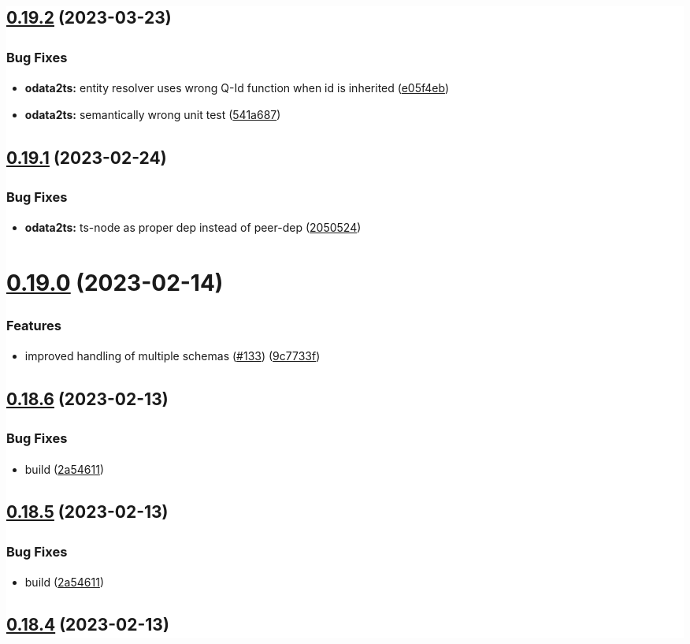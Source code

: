 ## [0.19.2](https://github.com/odata2ts/odata2ts/compare/@odata2ts/odata2ts@0.19.1...@odata2ts/odata2ts@0.19.2) (2023-03-23)

### Bug Fixes

* **odata2ts:** entity resolver uses wrong Q-Id function when id is inherited ([e05f4eb](https://github.com/odata2ts/odata2ts/commit/e05f4ebd8afd472cdad0194f899159d2a60c3d92))

* **odata2ts:** semantically wrong unit test ([541a687](https://github.com/odata2ts/odata2ts/commit/541a6874517ef6444fe6f428b64dc894158b066b))

## [0.19.1](https://github.com/odata2ts/odata2ts/compare/@odata2ts/odata2ts@0.19.0...@odata2ts/odata2ts@0.19.1) (2023-02-24)

### Bug Fixes

* **odata2ts:** ts-node as proper dep instead of peer-dep ([2050524](https://github.com/odata2ts/odata2ts/commit/2050524e8102549f2fca3911d55834892f0caf94))

# [0.19.0](https://github.com/odata2ts/odata2ts/compare/@odata2ts/odata2ts@0.18.6...@odata2ts/odata2ts@0.19.0) (2023-02-14)

### Features

* improved handling of multiple schemas ([#133](https://github.com/odata2ts/odata2ts/issues/133)) ([9c7733f](https://github.com/odata2ts/odata2ts/commit/9c7733f5f95e8f65df52ed13889d352cc9c7f4fb))

## [0.18.6](https://github.com/odata2ts/odata2ts/compare/@odata2ts/odata2ts@0.18.3...@odata2ts/odata2ts@0.18.6) (2023-02-13)

### Bug Fixes

* build ([2a54611](https://github.com/odata2ts/odata2ts/commit/2a54611ff0dbad14621743361307c261785ca62a))

## [0.18.5](https://github.com/odata2ts/odata2ts/compare/@odata2ts/odata2ts@0.18.3...@odata2ts/odata2ts@0.18.5) (2023-02-13)

### Bug Fixes

* build ([2a54611](https://github.com/odata2ts/odata2ts/commit/2a54611ff0dbad14621743361307c261785ca62a))

## [0.18.4](https://github.com/odata2ts/odata2ts/compare/@odata2ts/odata2ts@0.18.3...@odata2ts/odata2ts@0.18.4) (2023-02-13)
